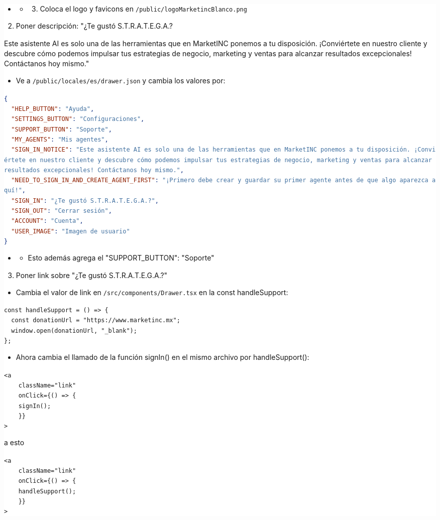 - - 3. Coloca el logo y favicons en `/public/logoMarketincBlanco.png`

2. Poner descripción: "¿Te gustó S.T.R.A.T.E.G.A.?

Este asistente AI es solo una de las herramientas que en MarketINC ponemos a tu disposición. ¡Conviértete en nuestro cliente y descubre cómo podemos impulsar tus estrategias de negocio, marketing y ventas para alcanzar resultados excepcionales! Contáctanos hoy mismo."

- Ve a `/public/locales/es/drawer.json` y cambia los valores por:

```json
{
  "HELP_BUTTON": "Ayuda",
  "SETTINGS_BUTTON": "Configuraciones",
  "SUPPORT_BUTTON": "Soporte",
  "MY_AGENTS": "Mis agentes",
  "SIGN_IN_NOTICE": "Este asistente AI es solo una de las herramientas que en MarketINC ponemos a tu disposición. ¡Conviértete en nuestro cliente y descubre cómo podemos impulsar tus estrategias de negocio, marketing y ventas para alcanzar resultados excepcionales! Contáctanos hoy mismo.",
  "NEED_TO_SIGN_IN_AND_CREATE_AGENT_FIRST": "¡Primero debe crear y guardar su primer agente antes de que algo aparezca aquí!",
  "SIGN_IN": "¿Te gustó S.T.R.A.T.E.G.A.?",
  "SIGN_OUT": "Cerrar sesión",
  "ACCOUNT": "Cuenta",
  "USER_IMAGE": "Imagen de usuario"
}
```

- - Esto además agrega el "SUPPORT_BUTTON": "Soporte"

3. Poner link sobre "¿Te gustó S.T.R.A.T.E.G.A.?"

- Cambia el valor de link en `/src/components/Drawer.tsx` en la const handleSupport:

```tsx
const handleSupport = () => {
  const donationUrl = "https://www.marketinc.mx";
  window.open(donationUrl, "_blank");
};
```

- Ahora cambia el llamado de la función signIn() en el mismo archivo por handleSupport():

```tsx
<a
    className="link"
    onClick={() => {
    signIn();
    }}
>
```

a esto

```tsx
<a
    className="link"
    onClick={() => {
    handleSupport();
    }}
>
```
